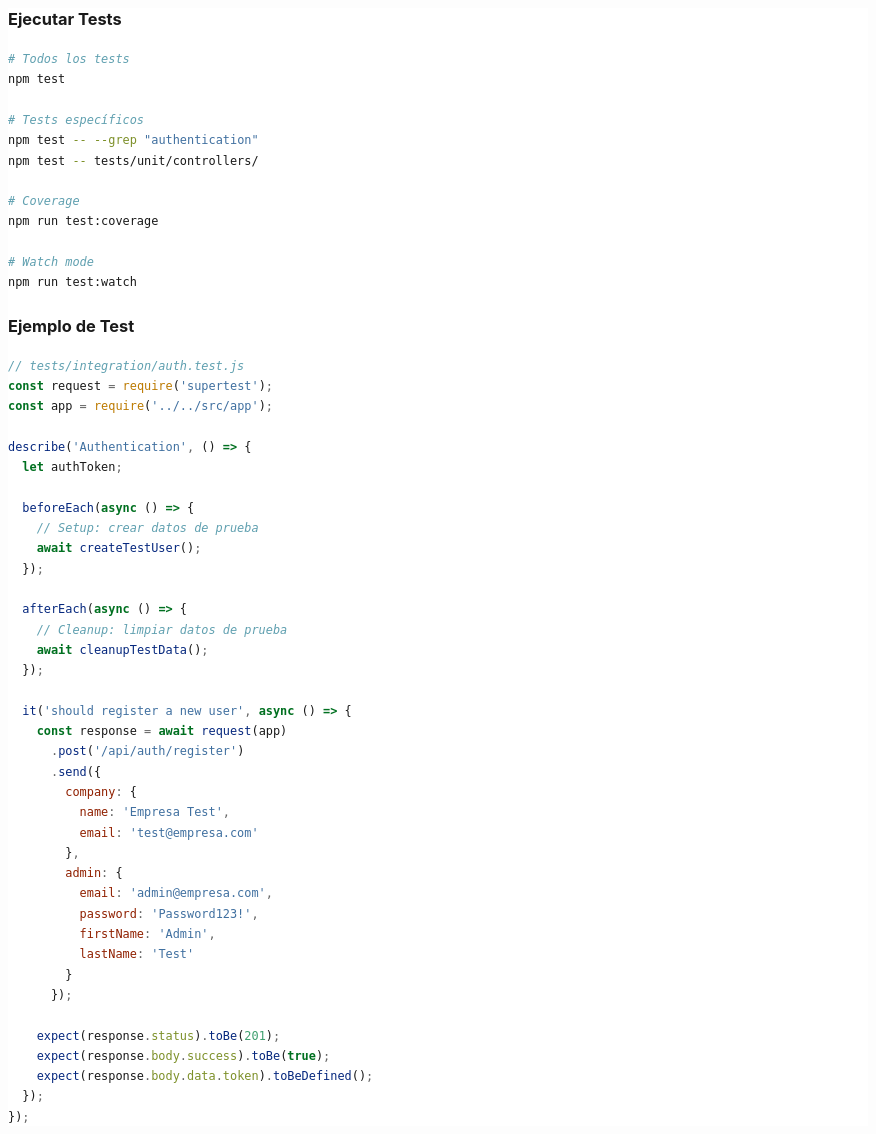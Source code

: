 ### Ejecutar Tests

```bash
# Todos los tests
npm test

# Tests específicos
npm test -- --grep "authentication"
npm test -- tests/unit/controllers/

# Coverage
npm run test:coverage

# Watch mode
npm run test:watch
```

### Ejemplo de Test

```javascript
// tests/integration/auth.test.js
const request = require('supertest');
const app = require('../../src/app');

describe('Authentication', () => {
  let authToken;

  beforeEach(async () => {
    // Setup: crear datos de prueba
    await createTestUser();
  });

  afterEach(async () => {
    // Cleanup: limpiar datos de prueba
    await cleanupTestData();
  });

  it('should register a new user', async () => {
    const response = await request(app)
      .post('/api/auth/register')
      .send({
        company: {
          name: 'Empresa Test',
          email: 'test@empresa.com'
        },
        admin: {
          email: 'admin@empresa.com',
          password: 'Password123!',
          firstName: 'Admin',
          lastName: 'Test'
        }
      });

    expect(response.status).toBe(201);
    expect(response.body.success).toBe(true);
    expect(response.body.data.token).toBeDefined();
  });
});
```
